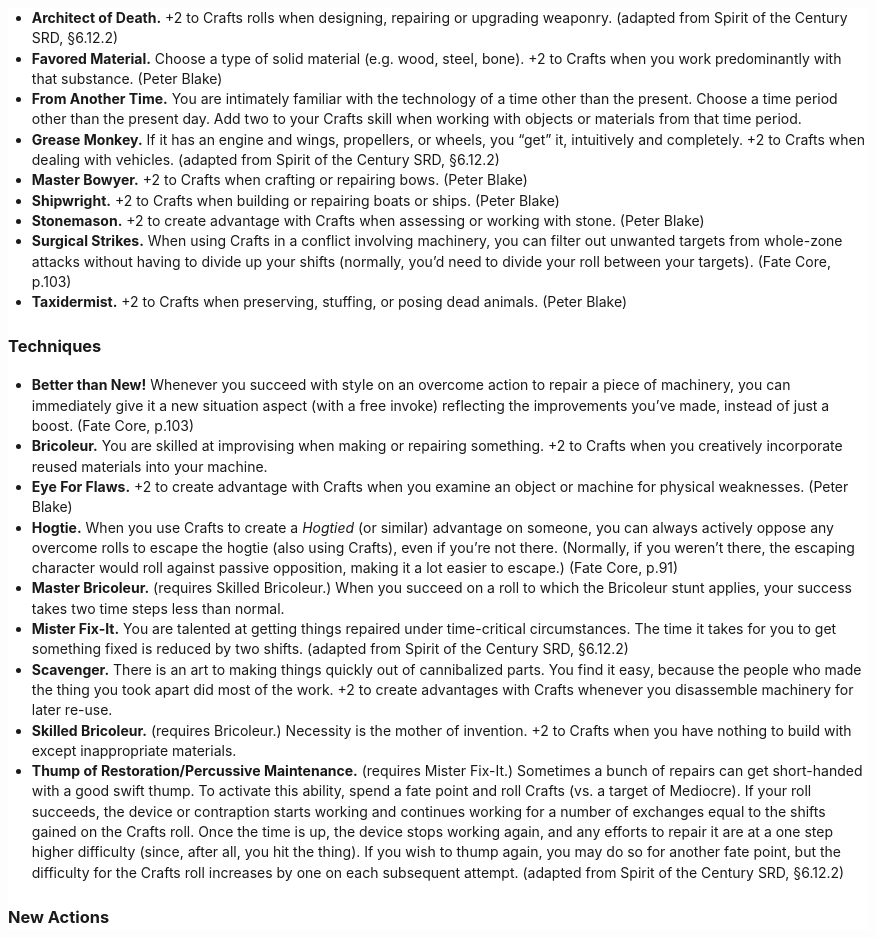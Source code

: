 - **Architect of Death.** +2 to Crafts rolls when designing, repairing or upgrading weaponry. (adapted from Spirit of the Century SRD, §6.12.2)
- **Favored Material.** Choose a type of solid material (e.g. wood, steel, bone). +2 to Crafts when you work predominantly with that substance. (Peter Blake)
- **From Another Time.** You are intimately familiar with the technology of a time other than the present. Choose a time period other than the present day. Add two to your Crafts skill when working with objects or materials from that time period.
- **Grease Monkey.** If it has an engine and wings, propellers, or wheels, you “get” it, intuitively and completely. +2 to Crafts when dealing with vehicles. (adapted from Spirit of the Century SRD, §6.12.2)
- **Master Bowyer.** +2 to Crafts when crafting or repairing bows. (Peter Blake)
- **Shipwright.** +2 to Crafts when building or repairing boats or ships. (Peter Blake)
- **Stonemason.** +2 to create advantage with Crafts when assessing or working with stone. (Peter Blake)
- **Surgical Strikes.** When using Crafts in a conflict involving machinery, you can filter out unwanted targets from whole-zone attacks without having to divide up your shifts (normally, you’d need to divide your roll between your targets). (Fate Core, p.103)
- **Taxidermist.** +2 to Crafts when preserving, stuffing, or posing dead animals. (Peter Blake)

### Techniques

- **Better than New!** Whenever you succeed with style on an overcome action to repair a piece of machinery, you can immediately give it a new situation aspect (with a free invoke) reflecting the improvements you’ve made, instead of just a boost. (Fate Core, p.103)
- **Bricoleur.** You are skilled at improvising when making or repairing something. +2 to Crafts when you creatively incorporate reused materials into your machine.
- **Eye For Flaws.** +2 to create advantage with Crafts when you examine an object or machine for physical weaknesses. (Peter Blake)
- **Hogtie.** When you use Crafts to create a _Hogtied_ (or similar) advantage on someone, you can always actively oppose any overcome rolls to escape the hogtie (also using Crafts), even if you’re not there. (Normally, if you weren’t there, the escaping character would roll against passive opposition, making it a lot easier to escape.) (Fate Core, p.91)
- **Master Bricoleur.** (requires Skilled Bricoleur.) When you succeed on a roll to which the Bricoleur stunt applies, your success takes two time steps less than normal.
- **Mister Fix-It.** You are talented at getting things repaired under time-critical circumstances. The time it takes for you to get something fixed is reduced by two shifts. (adapted from Spirit of the Century SRD, §6.12.2)
- **Scavenger.** There is an art to making things quickly out of cannibalized parts. You find it easy, because the people who made the thing you took apart did most of the work. +2 to create advantages with Crafts whenever you disassemble machinery for later re-use.
- **Skilled Bricoleur.** (requires Bricoleur.) Necessity is the mother of invention. +2 to Crafts when you have nothing to build with except inappropriate materials.
- **Thump of Restoration/Percussive Maintenance.** (requires Mister Fix-It.) Sometimes a bunch of repairs can get short-handed with a good swift thump. To activate this ability, spend a fate point and roll Crafts (vs. a target of Mediocre). If your roll succeeds, the device or contraption starts working and continues working for a number of exchanges equal to the shifts gained on the Crafts roll. Once the time is up, the device stops working again, and any efforts to repair it are at a one step higher difficulty (since, after all, you hit the thing). If you wish to thump again, you may do so for another fate point, but the difficulty for the Crafts roll increases by one on each subsequent attempt. (adapted from Spirit of the Century SRD, §6.12.2)

### New Actions
